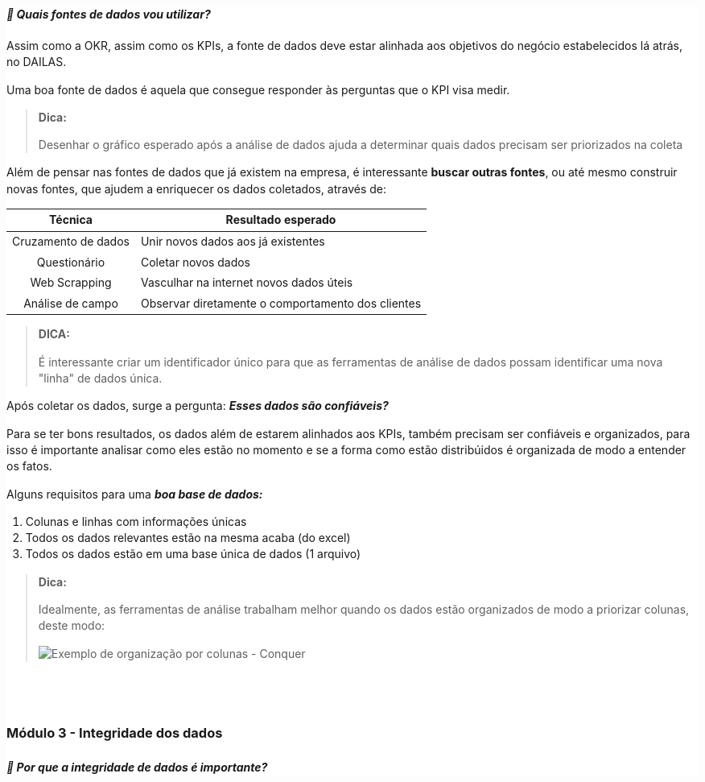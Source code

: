 
#### *📌 Quais fontes de dados vou utilizar?*

Assim como a OKR, assim como os KPIs, a fonte de dados deve estar alinhada aos objetivos do negócio estabelecidos lá atrás, no DAILAS.

Uma boa fonte de dados é aquela que consegue responder às perguntas que o KPI visa medir.

> **Dica:**
>
> Desenhar o gráfico esperado após a análise de dados ajuda a determinar quais dados precisam ser priorizados na coleta

Além de pensar nas fontes de dados que já existem na empresa, é interessante **buscar outras fontes**, ou até mesmo construir novas fontes, que ajudem a enriquecer os dados coletados, através de:

|       Técnica       | Resultado esperado                                |
| :-----------------: | ------------------------------------------------- |
| Cruzamento de dados | Unir novos dados aos já existentes                |
|    Questionário     | Coletar novos dados                               |
|    Web Scrapping    | Vasculhar na internet novos dados úteis           |
|  Análise de campo   | Observar diretamente o comportamento dos clientes |

> **DICA:**
>
> É interessante criar um identificador único para que as ferramentas de análise de dados possam identificar uma nova "linha" de dados única.

Após coletar os dados, surge a pergunta: ***Esses dados são confiáveis?***

Para se ter bons resultados, os dados além de estarem alinhados aos KPIs, também precisam ser confiáveis e organizados, para isso é importante analisar como eles estão no momento e se a forma como estão distribúidos é organizada de modo a entender os fatos.

Alguns requisitos para uma ***boa base de dados:***

1. Colunas e linhas com informações únicas
2. Todos os dados relevantes estão na mesma acaba (do excel)
3. Todos os dados estão em uma base única de dados (1 arquivo)

> **Dica:**
>
> Idealmente, as ferramentas de análise trabalham melhor quando os dados estão organizados de modo a priorizar colunas, deste modo:
>
> ![Exemplo de organização por colunas - Conquer](./../assets/powerbi_conquer_basico_ex_cols.png)

<br>
<br>

### **Módulo 3 - Integridade dos dados**

#### *📌 Por que a integridade de dados é importante?*
